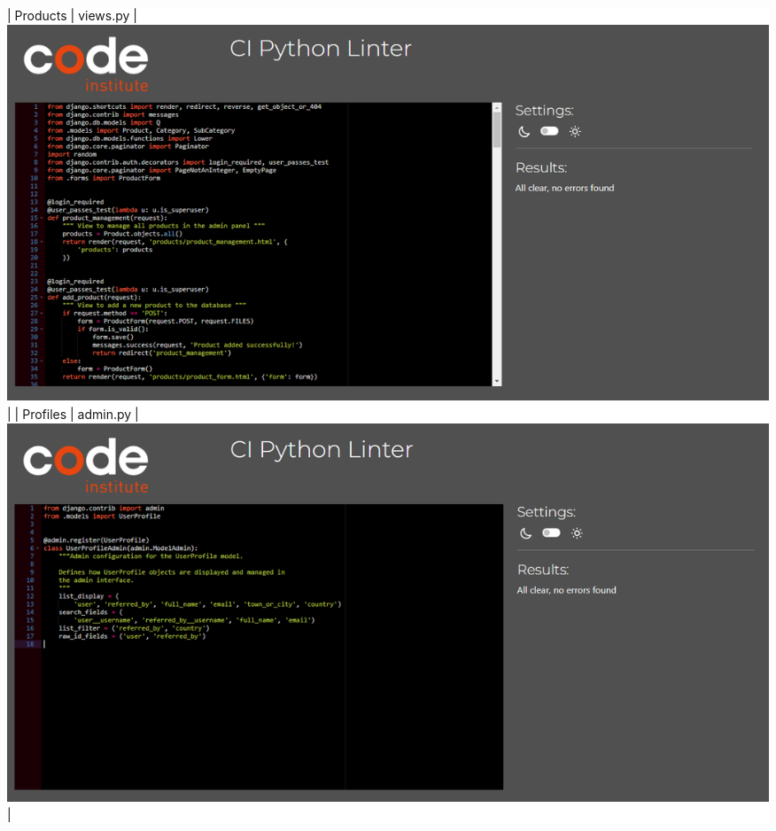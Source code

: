 | Products     | views.py           | ![products-views](media/documentation/testing/python/products-views.PNG)   |
| Profiles     | admin.py           | ![profiles-admin](media/documentation/testing/python/profiles-admin.PNG)   |
